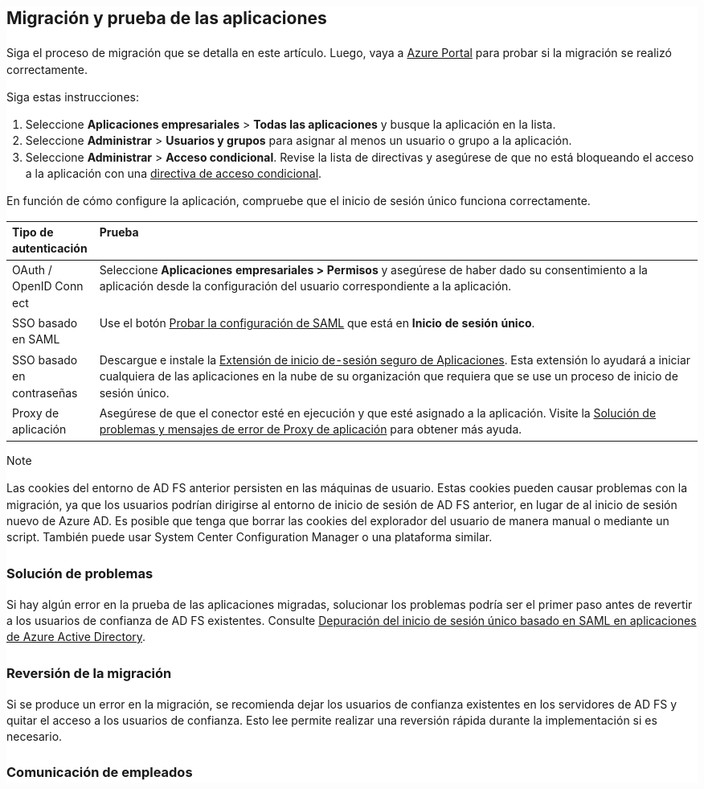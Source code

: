 ## <a name="migrate-and-test-your-apps"></a>Migración y prueba de las aplicaciones

Siga el proceso de migración que se detalla en este artículo. Luego, vaya a [Azure Portal](https://aad.portal.azure.com/) para probar si la migración se realizó correctamente.

Siga estas instrucciones:

1. Seleccione **Aplicaciones empresariales** > **Todas las aplicaciones** y busque la aplicación en la lista.
1. Seleccione **Administrar** > **Usuarios y grupos** para asignar al menos un usuario o grupo a la aplicación.
1. Seleccione **Administrar** > **Acceso condicional**. Revise la lista de directivas y asegúrese de que no está bloqueando el acceso a la aplicación con una [directiva de acceso condicional](../conditional-access/overview.md).

En función de cómo configure la aplicación, compruebe que el inicio de sesión único funciona correctamente.

| Tipo de autenticación| Prueba |
| :- | :- |
| OAuth / OpenID Connect| Seleccione **Aplicaciones empresariales > Permisos** y asegúrese de haber dado su consentimiento a la aplicación desde la configuración del usuario correspondiente a la aplicación.|
| SSO basado en SAML | Use el botón [Probar la configuración de SAML](debug-saml-sso-issues.md) que está en **Inicio de sesión único**. |
| SSO basado en contraseñas |  Descargue e instale la [Extensión de inicio de](../user-help/my-apps-portal-end-user-access.md)[-](../user-help/my-apps-portal-end-user-access.md)[sesión seguro de Aplicaciones](../user-help/my-apps-portal-end-user-access.md). Esta extensión lo ayudará a iniciar cualquiera de las aplicaciones en la nube de su organización que requiera que se use un proceso de inicio de sesión único. |
| Proxy de aplicación | Asegúrese de que el conector esté en ejecución y que esté asignado a la aplicación. Visite la [Solución de problemas y mensajes de error de Proxy de aplicación](application-proxy-troubleshoot.md) para obtener más ayuda. |

> [!NOTE]
> Las cookies del entorno de AD FS anterior persisten en las máquinas de usuario. Estas cookies pueden causar problemas con la migración, ya que los usuarios podrían dirigirse al entorno de inicio de sesión de AD FS anterior, en lugar de al inicio de sesión nuevo de Azure AD. Es posible que tenga que borrar las cookies del explorador del usuario de manera manual o mediante un script. También puede usar System Center Configuration Manager o una plataforma similar.

### <a name="troubleshoot"></a>Solución de problemas

Si hay algún error en la prueba de las aplicaciones migradas, solucionar los problemas podría ser el primer paso antes de revertir a los usuarios de confianza de AD FS existentes. Consulte [Depuración del inicio de sesión único basado en SAML en aplicaciones de Azure Active Directory](debug-saml-sso-issues.md).

### <a name="rollback-migration"></a>Reversión de la migración

Si se produce un error en la migración, se recomienda dejar los usuarios de confianza existentes en los servidores de AD FS y quitar el acceso a los usuarios de confianza. Esto lee permite realizar una reversión rápida durante la implementación si es necesario.

### <a name="employee-communication"></a>Comunicación de empleados
